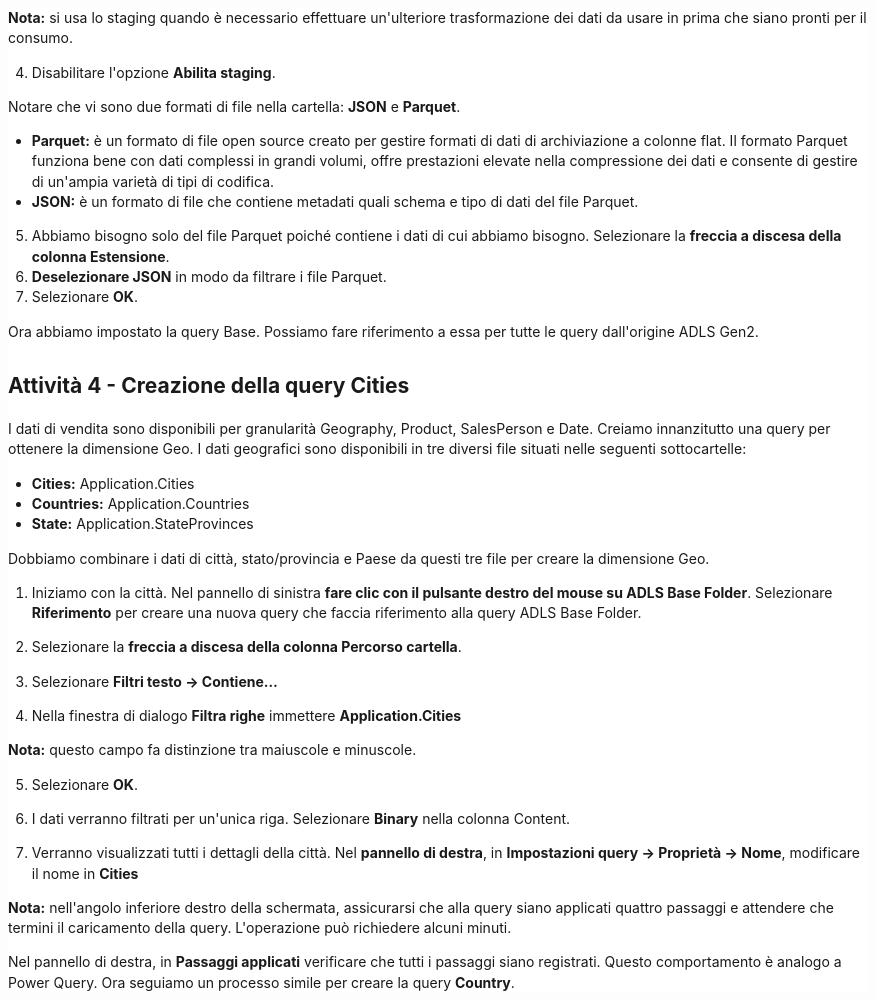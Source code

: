 **Nota:** si usa lo staging quando è necessario effettuare un'ulteriore trasformazione dei dati da usare in prima che siano pronti per il consumo. 

4. Disabilitare l'opzione **Abilita staging**.
  
Notare che vi sono due formati di file nella cartella: **JSON** e **Parquet**.
- **Parquet:** è un formato di file open source creato per gestire formati di dati di archiviazione a colonne flat. Il formato Parquet funziona bene con dati complessi in grandi volumi, offre prestazioni elevate nella compressione dei dati e consente di gestire di un'ampia varietà di tipi di codifica.
- **JSON:** è un formato di file che contiene metadati quali schema e tipo di dati del file Parquet.

5. Abbiamo bisogno solo del file Parquet poiché contiene i dati di cui abbiamo bisogno. Selezionare la **freccia a discesa della colonna Estensione**.
6. **Deselezionare JSON** in modo da filtrare i file Parquet.
7. Selezionare **OK**.
 
Ora abbiamo impostato la query Base. Possiamo fare riferimento a essa per tutte le query dall'origine ADLS Gen2.

## Attività 4 - Creazione della query Cities
I dati di vendita sono disponibili per granularità Geography, Product, SalesPerson e Date. Creiamo innanzitutto una query per ottenere la dimensione Geo. I dati geografici sono disponibili in tre diversi file situati nelle seguenti sottocartelle:
- **Cities:** Application.Cities
- **Countries:** Application.Countries
- **State:** Application.StateProvinces

Dobbiamo combinare i dati di città, stato/provincia e Paese da questi tre file per creare la dimensione Geo.

1. Iniziamo con la città. Nel pannello di sinistra **fare clic con il pulsante destro del mouse su ADLS Base Folder**. Selezionare **Riferimento** per creare una nuova query che faccia riferimento alla query ADLS Base Folder.

2. Selezionare la **freccia a discesa della colonna Percorso cartella**. 
3. Selezionare **Filtri testo -> Contiene…**
 
4. Nella finestra di dialogo **Filtra righe** immettere **Application.Cities** 

**Nota:** questo campo fa distinzione tra maiuscole e minuscole.

5. Selezionare **OK**.
 
6. I dati verranno filtrati per un'unica riga. Selezionare **Binary** nella colonna Content.
 
7. Verranno visualizzati tutti i dettagli della città. Nel **pannello di destra**, in **Impostazioni query -> Proprietà -> Nome**, modificare il nome in **Cities**

**Nota:** nell'angolo inferiore destro della schermata, assicurarsi che alla query siano applicati quattro passaggi e attendere che termini il caricamento della query. L'operazione può richiedere alcuni minuti.
 
Nel pannello di destra, in **Passaggi applicati** verificare che tutti i passaggi siano registrati. Questo comportamento è analogo a Power Query. Ora seguiamo un processo simile per creare la query **Country**.
